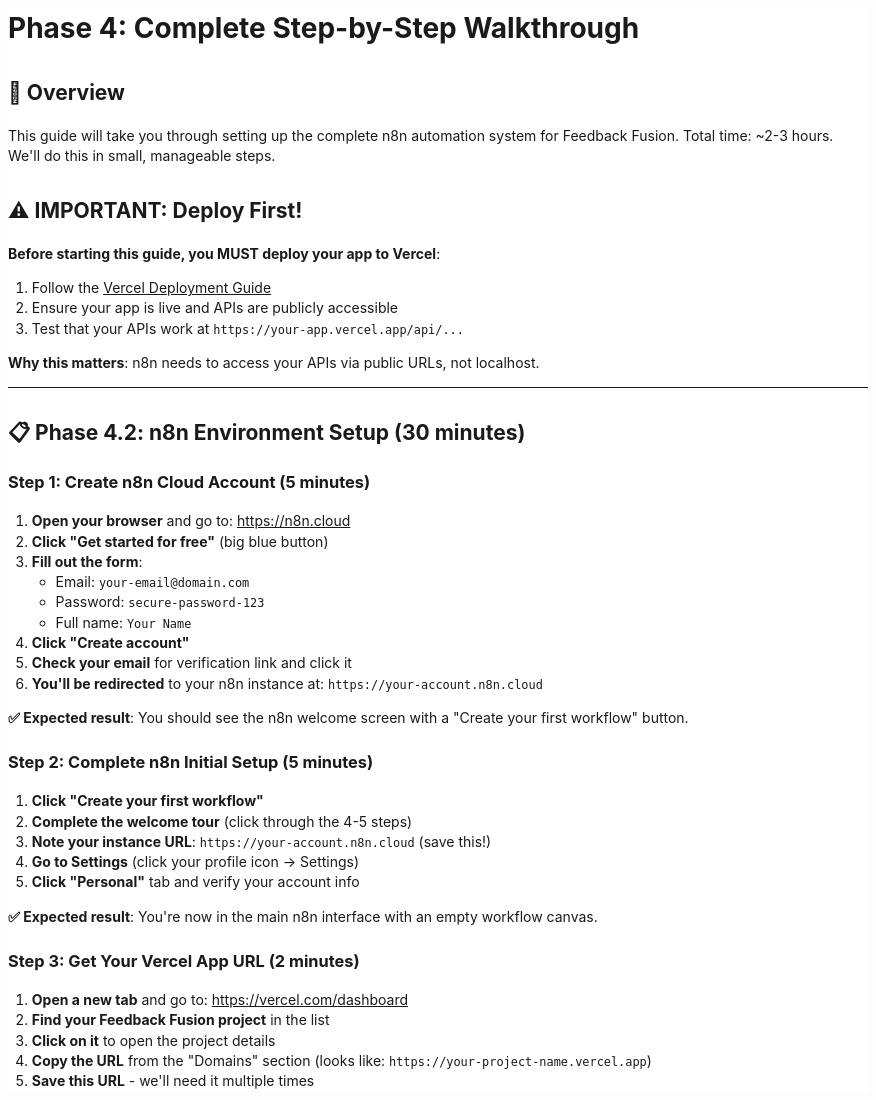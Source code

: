 # Phase 4: Complete Step-by-Step Walkthrough

## 🎯 Overview
This guide will take you through setting up the complete n8n automation system for Feedback Fusion. Total time: ~2-3 hours. We'll do this in small, manageable steps.

## ⚠️ IMPORTANT: Deploy First!
**Before starting this guide, you MUST deploy your app to Vercel**:
1. Follow the [Vercel Deployment Guide](./vercel-deployment-guide.md) 
2. Ensure your app is live and APIs are publicly accessible
3. Test that your APIs work at `https://your-app.vercel.app/api/...`

**Why this matters**: n8n needs to access your APIs via public URLs, not localhost.

---

## 📋 Phase 4.2: n8n Environment Setup (30 minutes)

### Step 1: Create n8n Cloud Account (5 minutes)

1. **Open your browser** and go to: https://n8n.cloud
2. **Click "Get started for free"** (big blue button)
3. **Fill out the form**:
   - Email: `your-email@domain.com`
   - Password: `secure-password-123`
   - Full name: `Your Name`
4. **Click "Create account"**
5. **Check your email** for verification link and click it
6. **You'll be redirected** to your n8n instance at: `https://your-account.n8n.cloud`

**✅ Expected result**: You should see the n8n welcome screen with a "Create your first workflow" button.

### Step 2: Complete n8n Initial Setup (5 minutes)

1. **Click "Create your first workflow"**
2. **Complete the welcome tour** (click through the 4-5 steps)
3. **Note your instance URL**: `https://your-account.n8n.cloud` (save this!)
4. **Go to Settings** (click your profile icon → Settings)
5. **Click "Personal"** tab and verify your account info

**✅ Expected result**: You're now in the main n8n interface with an empty workflow canvas.

### Step 3: Get Your Vercel App URL (2 minutes)

1. **Open a new tab** and go to: https://vercel.com/dashboard
2. **Find your Feedback Fusion project** in the list
3. **Click on it** to open the project details
4. **Copy the URL** from the "Domains" section (looks like: `https://your-project-name.vercel.app`)
5. **Save this URL** - we'll need it multiple times
